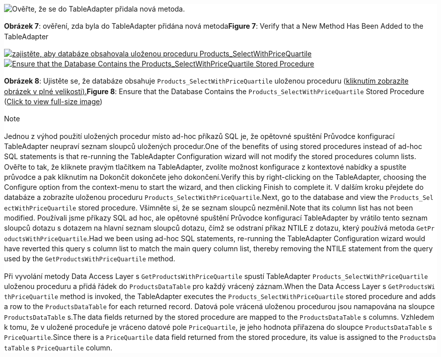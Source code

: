 ![Ověřte, že se do TableAdapter přidala nová metoda.](adding-additional-datatable-columns-cs/_static/image19.png)

<span data-ttu-id="8f52c-183">**Obrázek 7**: ověření, zda byla do TableAdapter přidána nová metoda</span><span class="sxs-lookup"><span data-stu-id="8f52c-183">**Figure 7**: Verify that a New Method Has Been Added to the TableAdapter</span></span>

<span data-ttu-id="8f52c-184">[![zajistěte, aby databáze obsahovala uloženou proceduru Products_SelectWithPriceQuartile](adding-additional-datatable-columns-cs/_static/image21.png)](adding-additional-datatable-columns-cs/_static/image20.png)</span><span class="sxs-lookup"><span data-stu-id="8f52c-184">[![Ensure that the Database Contains the Products_SelectWithPriceQuartile Stored Procedure](adding-additional-datatable-columns-cs/_static/image21.png)](adding-additional-datatable-columns-cs/_static/image20.png)</span></span>

<span data-ttu-id="8f52c-185">**Obrázek 8**: Ujistěte se, že databáze obsahuje `Products_SelectWithPriceQuartile` uloženou proceduru ([kliknutím zobrazíte obrázek v plné velikosti).](adding-additional-datatable-columns-cs/_static/image22.png)</span><span class="sxs-lookup"><span data-stu-id="8f52c-185">**Figure 8**: Ensure that the Database Contains the `Products_SelectWithPriceQuartile` Stored Procedure ([Click to view full-size image](adding-additional-datatable-columns-cs/_static/image22.png))</span></span>

> [!NOTE]
> <span data-ttu-id="8f52c-186">Jednou z výhod použití uložených procedur místo ad-hoc příkazů SQL je, že opětovné spuštění Průvodce konfigurací TableAdapter neupraví seznam sloupců uložených procedur.</span><span class="sxs-lookup"><span data-stu-id="8f52c-186">One of the benefits of using stored procedures instead of ad-hoc SQL statements is that re-running the TableAdapter Configuration wizard will not modify the stored procedures column lists.</span></span> <span data-ttu-id="8f52c-187">Ověřte to tak, že kliknete pravým tlačítkem na TableAdapter, zvolíte možnost konfigurace z kontextové nabídky a spustíte průvodce a pak kliknutím na Dokončit dokončete jeho dokončení.</span><span class="sxs-lookup"><span data-stu-id="8f52c-187">Verify this by right-clicking on the TableAdapter, choosing the Configure option from the context-menu to start the wizard, and then clicking Finish to complete it.</span></span> <span data-ttu-id="8f52c-188">V dalším kroku přejdete do databáze a zobrazíte uloženou proceduru `Products_SelectWithPriceQuartile`.</span><span class="sxs-lookup"><span data-stu-id="8f52c-188">Next, go to the database and view the `Products_SelectWithPriceQuartile` stored procedure.</span></span> <span data-ttu-id="8f52c-189">Všimněte si, že se seznam sloupců nezměnil.</span><span class="sxs-lookup"><span data-stu-id="8f52c-189">Note that its column list has not been modified.</span></span> <span data-ttu-id="8f52c-190">Používali jsme příkazy SQL ad hoc, ale opětovné spuštění Průvodce konfigurací TableAdapter by vrátilo tento seznam sloupců dotazu s dotazem na hlavní seznam sloupců dotazu, čímž se odstraní příkaz NTILE z dotazu, který používá metoda `GetProductsWithPriceQuartile`.</span><span class="sxs-lookup"><span data-stu-id="8f52c-190">Had we been using ad-hoc SQL statements, re-running the TableAdapter Configuration wizard would have reverted this query s column list to match the main query column list, thereby removing the NTILE statement from the query used by the `GetProductsWithPriceQuartile` method.</span></span>

<span data-ttu-id="8f52c-191">Při vyvolání metody Data Access Layer s `GetProductsWithPriceQuartile` spustí TableAdapter `Products_SelectWithPriceQuartile` uloženou proceduru a přidá řádek do `ProductsDataTable` pro každý vrácený záznam.</span><span class="sxs-lookup"><span data-stu-id="8f52c-191">When the Data Access Layer s `GetProductsWithPriceQuartile` method is invoked, the TableAdapter executes the `Products_SelectWithPriceQuartile` stored procedure and adds a row to the `ProductsDataTable` for each returned record.</span></span> <span data-ttu-id="8f52c-192">Datová pole vrácená uloženou procedurou jsou namapována na sloupce `ProductsDataTable` s.</span><span class="sxs-lookup"><span data-stu-id="8f52c-192">The data fields returned by the stored procedure are mapped to the `ProductsDataTable` s columns.</span></span> <span data-ttu-id="8f52c-193">Vzhledem k tomu, že v uložené proceduře je vráceno datové pole `PriceQuartile`, je jeho hodnota přiřazena do sloupce `ProductsDataTable` s `PriceQuartile`.</span><span class="sxs-lookup"><span data-stu-id="8f52c-193">Since there is a `PriceQuartile` data field returned from the stored procedure, its value is assigned to the `ProductsDataTable` s `PriceQuartile` column.</span></span>

